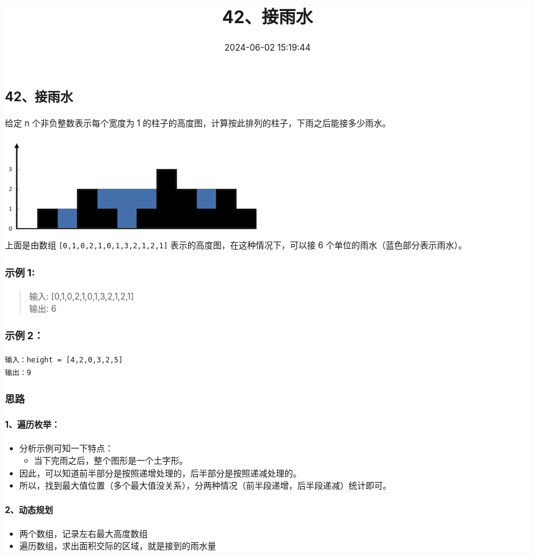 ﻿---
title: 42、接雨水
categories:
- leetcode
tags:
  - 栈
  - 单调栈
  - 双指针
  - 动态规划
  - 数组
date: 2024-06-02 15:19:44
---

## 42、接雨水
给定 n 个非负整数表示每个宽度为 1 的柱子的高度图，计算按此排列的柱子，下雨之后能接多少雨水。

![ss](../../images/42rainwatertrap.png)   
上面是由数组 `[0,1,0,2,1,0,1,3,2,1,2,1]` 表示的高度图，在这种情况下，可以接 6 个单位的雨水（蓝色部分表示雨水）。 

### 示例 1:

> 输入: [0,1,0,2,1,0,1,3,2,1,2,1]  
> 输出: 6


### 示例 2：
```
输入：height = [4,2,0,3,2,5]
输出：9
```

### 思路

#### 1、遍历枚举：
- 分析示例可知一下特点：   
    - 当下完雨之后，整个图形是一个土字形。
- 因此，可以知道前半部分是按照递增处理的，后半部分是按照递减处理的。
- 所以，找到最大值位置（多个最大值没关系），分两种情况（前半段递增，后半段递减）统计即可。

#### 2、动态规划
- 两个数组，记录左右最大高度数组
- 遍历数组，求出面积交际的区域，就是接到的雨水量
